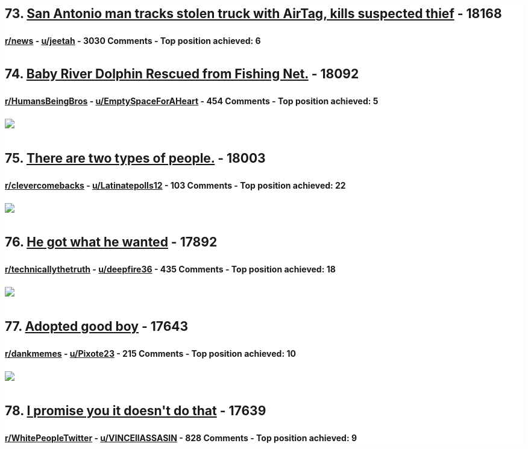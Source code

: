 ## 73. [San Antonio man tracks stolen truck with AirTag, kills suspected thief](http://reddit.com/r/news/comments/1295onp/san_antonio_man_tracks_stolen_truck_with_airtag/) - 18168
#### [r/news](http://reddit.com/r/news) - [u/jeetah](http://reddit.com/u/jeetah) - 3030 Comments - Top position achieved: 6

## 74. [Baby River Dolphin Rescued from Fishing Net.](http://reddit.com/r/HumansBeingBros/comments/129dfsv/baby_river_dolphin_rescued_from_fishing_net/) - 18092
#### [r/HumansBeingBros](http://reddit.com/r/HumansBeingBros) - [u/EmptySpaceForAHeart](http://reddit.com/u/EmptySpaceForAHeart) - 454 Comments - Top position achieved: 5

<a href="https://v.redd.it/zfaby1tu8fra1"><img src="https://b.thumbs.redditmedia.com/kF_-tX8Qc2sRYSGkaEeUQF092HDFlLcWxSUKrpuzAdg.jpg"></img></a>

## 75. [There are two types of people.](http://reddit.com/r/clevercomebacks/comments/129hgff/there_are_two_types_of_people/) - 18003
#### [r/clevercomebacks](http://reddit.com/r/clevercomebacks) - [u/Latinatepolls12](http://reddit.com/u/Latinatepolls12) - 103 Comments - Top position achieved: 22

<a href="https://i.redd.it/ysu42ogp9gra1.jpg"><img src="https://a.thumbs.redditmedia.com/q-grgx6f9mb_zLjbbVe95j25kmECkrAaVA1pJwDLoN0.jpg"></img></a>

## 76. [He got what he wanted](http://reddit.com/r/technicallythetruth/comments/129isx7/he_got_what_he_wanted/) - 17892
#### [r/technicallythetruth](http://reddit.com/r/technicallythetruth) - [u/deepfire36](http://reddit.com/u/deepfire36) - 435 Comments - Top position achieved: 18

<a href="https://i.redd.it/p9joyez3lgra1.jpg"><img src="https://b.thumbs.redditmedia.com/N3NxuFOyeOW3PY3AbJ2ZVL7fPQcqSDmUpqF55ZKcXjU.jpg"></img></a>

## 77. [Adopted good boy](http://reddit.com/r/dankmemes/comments/129r7c3/adopted_good_boy/) - 17643
#### [r/dankmemes](http://reddit.com/r/dankmemes) - [u/Pixote23](http://reddit.com/u/Pixote23) - 215 Comments - Top position achieved: 10

<a href="https://i.redd.it/zkxhoqtonjra1.jpg"><img src="https://b.thumbs.redditmedia.com/Mj-czkbKtcEiFISaxLMHZ4Ov94FHFjhpB48uUF74K8U.jpg"></img></a>

## 78. [I promise you it doesn't do that](http://reddit.com/r/WhitePeopleTwitter/comments/129h7nz/i_promise_you_it_doesnt_do_that/) - 17639
#### [r/WhitePeopleTwitter](http://reddit.com/r/WhitePeopleTwitter) - [u/VINCEllASSASIN](http://reddit.com/u/VINCEllASSASIN) - 828 Comments - Top position achieved: 9
